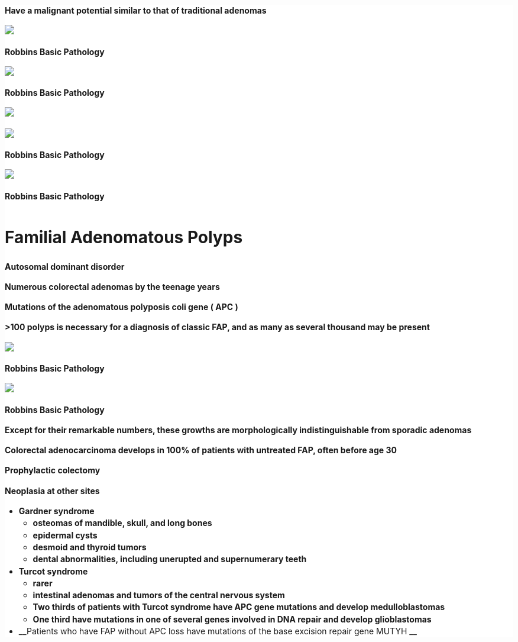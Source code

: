 __Have a malignant potential similar to that of traditional adenomas__

![](img%5CTumors-of-Lower-GI-Tractpptx-kopyas%C4%B125.png)

__Robbins Basic Pathology__

![](img%5CTumors-of-Lower-GI-Tractpptx-kopyas%C4%B126.png)

__Robbins Basic Pathology__

![](img%5CTumors-of-Lower-GI-Tractpptx-kopyas%C4%B127.png)

![](img%5CTumors-of-Lower-GI-Tractpptx-kopyas%C4%B128.png)

__Robbins Basic Pathology__

![](img%5CTumors-of-Lower-GI-Tractpptx-kopyas%C4%B129.png)

__Robbins Basic Pathology__

# Familial Adenomatous Polyps

__Autosomal dominant disorder__

__Numerous colorectal adenomas by the teenage years__

__Mutations of the adenomatous polyposis coli gene \( APC \)__

__>100 polyps is necessary for a diagnosis of classic FAP\, and as many as several thousand may be present__

![](img%5CTumors-of-Lower-GI-Tractpptx-kopyas%C4%B130.png)

__Robbins Basic Pathology__

![](img%5CTumors-of-Lower-GI-Tractpptx-kopyas%C4%B131.png)

__Robbins Basic Pathology__

__Except for their remarkable numbers\, these growths are morphologically indistinguishable from sporadic adenomas__

__Colorectal adenocarcinoma develops in 100% of patients with untreated FAP\, often before age 30__

__Prophylactic colectomy__

__Neoplasia at other sites__

* __Gardner syndrome__
  * __osteomas of mandible\, skull\, and long bones__
  * __epidermal cysts__
  * __desmoid and thyroid tumors__
  * __dental abnormalities\, including unerupted and supernumerary teeth__
* __Turcot syndrome__
  * __rarer__
  * __intestinal adenomas and tumors of the central nervous system__
  * __Two thirds of patients with Turcot syndrome have APC gene mutations and develop medulloblastomas__
  * __One third have mutations in one of several genes involved in DNA repair and develop glioblastomas__
* __Patients who have FAP without APC loss have mutations of the base excision repair gene MUTYH __
